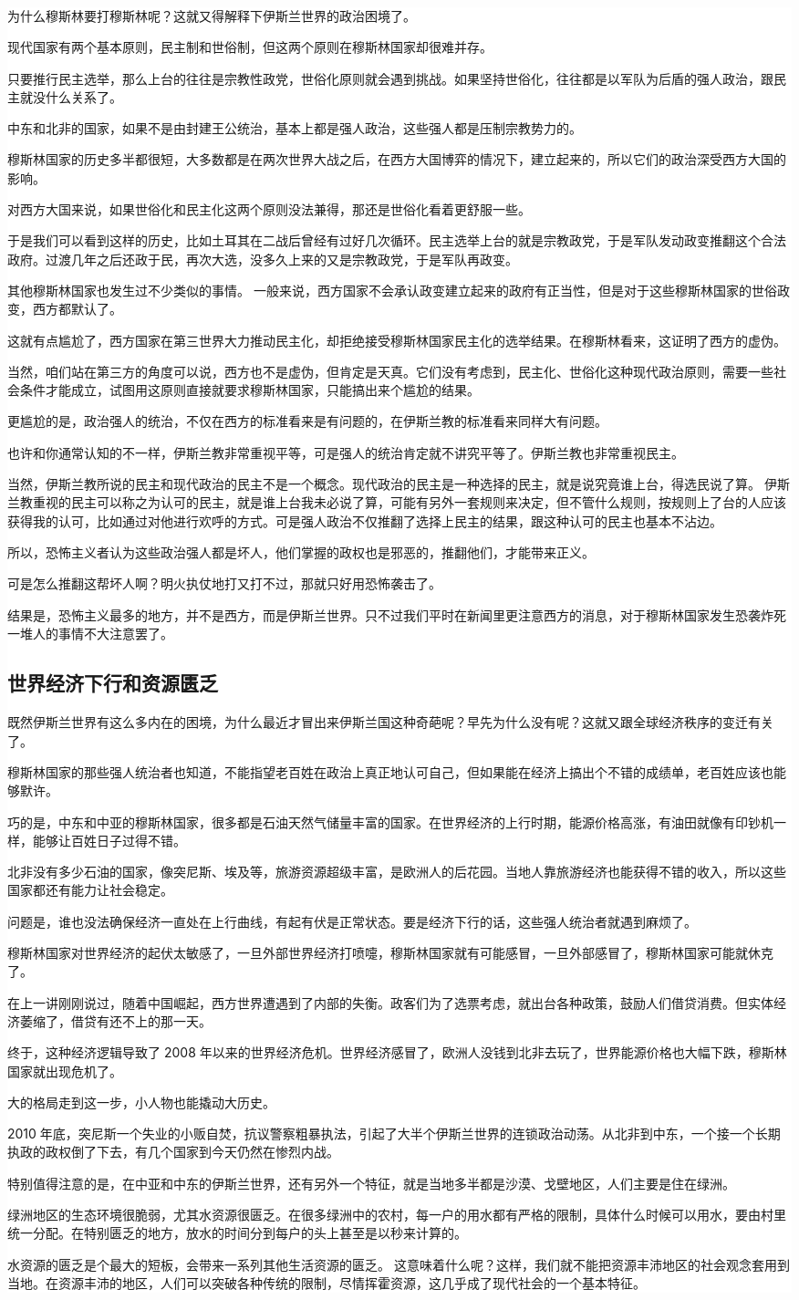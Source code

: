 为什么穆斯林要打穆斯林呢？这就又得解释下伊斯兰世界的政治困境了。

现代国家有两个基本原则，民主制和世俗制，但这两个原则在穆斯林国家却很难并存。

只要推行民主选举，那么上台的往往是宗教性政党，世俗化原则就会遇到挑战。如果坚持世俗化，往往都是以军队为后盾的强人政治，跟民主就没什么关系了。

中东和北非的国家，如果不是由封建王公统治，基本上都是强人政治，这些强人都是压制宗教势力的。

穆斯林国家的历史多半都很短，大多数都是在两次世界大战之后，在西方大国博弈的情况下，建立起来的，所以它们的政治深受西方大国的影响。

对西方大国来说，如果世俗化和民主化这两个原则没法兼得，那还是世俗化看着更舒服一些。

于是我们可以看到这样的历史，比如土耳其在二战后曾经有过好几次循环。民主选举上台的就是宗教政党，于是军队发动政变推翻这个合法政府。过渡几年之后还政于民，再次大选，没多久上来的又是宗教政党，于是军队再政变。

其他穆斯林国家也发生过不少类似的事情。 一般来说，西方国家不会承认政变建立起来的政府有正当性，但是对于这些穆斯林国家的世俗政变，西方都默认了。

这就有点尴尬了，西方国家在第三世界大力推动民主化，却拒绝接受穆斯林国家民主化的选举结果。在穆斯林看来，这证明了西方的虚伪。

当然，咱们站在第三方的角度可以说，西方也不是虚伪，但肯定是天真。它们没有考虑到，民主化、世俗化这种现代政治原则，需要一些社会条件才能成立，试图用这原则直接就要求穆斯林国家，只能搞出来个尴尬的结果。

更尴尬的是，政治强人的统治，不仅在西方的标准看来是有问题的，在伊斯兰教的标准看来同样大有问题。

也许和你通常认知的不一样，伊斯兰教非常重视平等，可是强人的统治肯定就不讲究平等了。伊斯兰教也非常重视民主。

当然，伊斯兰教所说的民主和现代政治的民主不是一个概念。现代政治的民主是一种选择的民主，就是说究竟谁上台，得选民说了算。
伊斯兰教重视的民主可以称之为认可的民主，就是谁上台我未必说了算，可能有另外一套规则来决定，但不管什么规则，按规则上了台的人应该获得我的认可，比如通过对他进行欢呼的方式。可是强人政治不仅推翻了选择上民主的结果，跟这种认可的民主也基本不沾边。

所以，恐怖主义者认为这些政治强人都是坏人，他们掌握的政权也是邪恶的，推翻他们，才能带来正义。

可是怎么推翻这帮坏人啊？明火执仗地打又打不过，那就只好用恐怖袭击了。

结果是，恐怖主义最多的地方，并不是西方，而是伊斯兰世界。只不过我们平时在新闻里更注意西方的消息，对于穆斯林国家发生恐袭炸死一堆人的事情不大注意罢了。

## 世界经济下行和资源匮乏
既然伊斯兰世界有这么多内在的困境，为什么最近才冒出来伊斯兰国这种奇葩呢？早先为什么没有呢？这就又跟全球经济秩序的变迁有关了。

穆斯林国家的那些强人统治者也知道，不能指望老百姓在政治上真正地认可自己，但如果能在经济上搞出个不错的成绩单，老百姓应该也能够默许。

巧的是，中东和中亚的穆斯林国家，很多都是石油天然气储量丰富的国家。在世界经济的上行时期，能源价格高涨，有油田就像有印钞机一样，能够让百姓日子过得不错。

北非没有多少石油的国家，像突尼斯、埃及等，旅游资源超级丰富，是欧洲人的后花园。当地人靠旅游经济也能获得不错的收入，所以这些国家都还有能力让社会稳定。

问题是，谁也没法确保经济一直处在上行曲线，有起有伏是正常状态。要是经济下行的话，这些强人统治者就遇到麻烦了。

穆斯林国家对世界经济的起伏太敏感了，一旦外部世界经济打喷嚏，穆斯林国家就有可能感冒，一旦外部感冒了，穆斯林国家可能就休克了。

在上一讲刚刚说过，随着中国崛起，西方世界遭遇到了内部的失衡。政客们为了选票考虑，就出台各种政策，鼓励人们借贷消费。但实体经济萎缩了，借贷有还不上的那一天。

终于，这种经济逻辑导致了 2008 年以来的世界经济危机。世界经济感冒了，欧洲人没钱到北非去玩了，世界能源价格也大幅下跌，穆斯林国家就出现危机了。

大的格局走到这一步，小人物也能撬动大历史。

2010 年底，突尼斯一个失业的小贩自焚，抗议警察粗暴执法，引起了大半个伊斯兰世界的连锁政治动荡。从北非到中东，一个接一个长期执政的政权倒了下去，有几个国家到今天仍然在惨烈内战。

特别值得注意的是，在中亚和中东的伊斯兰世界，还有另外一个特征，就是当地多半都是沙漠、戈壁地区，人们主要是住在绿洲。

绿洲地区的生态环境很脆弱，尤其水资源很匮乏。在很多绿洲中的农村，每一户的用水都有严格的限制，具体什么时候可以用水，要由村里统一分配。在特别匮乏的地方，放水的时间分到每户的头上甚至是以秒来计算的。

水资源的匮乏是个最大的短板，会带来一系列其他生活资源的匮乏。 这意味着什么呢？这样，我们就不能把资源丰沛地区的社会观念套用到当地。在资源丰沛的地区，人们可以突破各种传统的限制，尽情挥霍资源，这几乎成了现代社会的一个基本特征。
